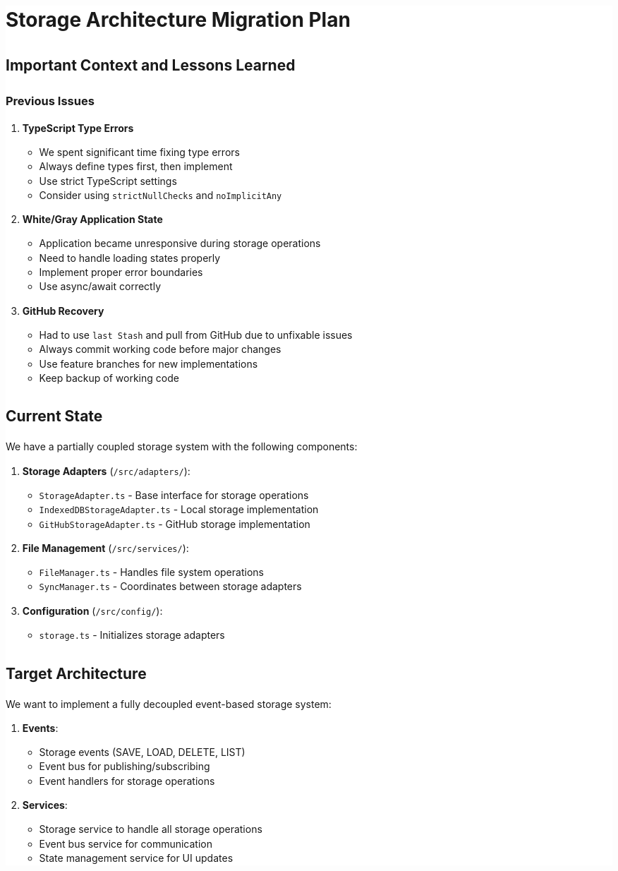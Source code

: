# Storage Architecture Migration Plan

## Important Context and Lessons Learned

### Previous Issues
1. **TypeScript Type Errors**
   - We spent significant time fixing type errors
   - Always define types first, then implement
   - Use strict TypeScript settings
   - Consider using `strictNullChecks` and `noImplicitAny`

2. **White/Gray Application State**
   - Application became unresponsive during storage operations
   - Need to handle loading states properly
   - Implement proper error boundaries
   - Use async/await correctly

3. **GitHub Recovery**
   - Had to use `last Stash` and pull from GitHub due to unfixable issues
   - Always commit working code before major changes
   - Use feature branches for new implementations
   - Keep backup of working code

## Current State
We have a partially coupled storage system with the following components:

1. **Storage Adapters** (`/src/adapters/`):
   - `StorageAdapter.ts` - Base interface for storage operations
   - `IndexedDBStorageAdapter.ts` - Local storage implementation
   - `GitHubStorageAdapter.ts` - GitHub storage implementation

2. **File Management** (`/src/services/`):
   - `FileManager.ts` - Handles file system operations
   - `SyncManager.ts` - Coordinates between storage adapters

3. **Configuration** (`/src/config/`):
   - `storage.ts` - Initializes storage adapters

## Target Architecture
We want to implement a fully decoupled event-based storage system:

1. **Events**:
   - Storage events (SAVE, LOAD, DELETE, LIST)
   - Event bus for publishing/subscribing
   - Event handlers for storage operations

2. **Services**:
   - Storage service to handle all storage operations
   - Event bus service for communication
   - State management service for UI updates
